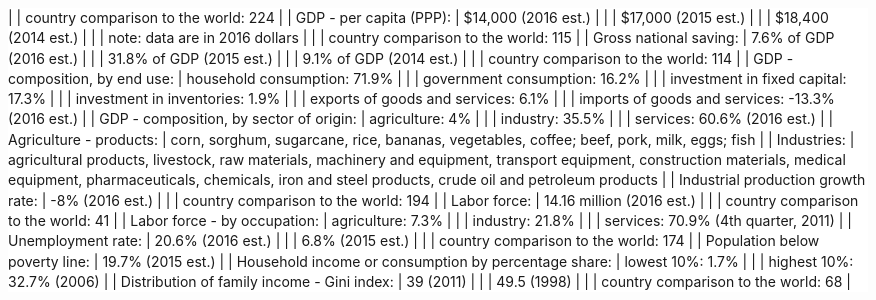 | | country comparison to the world: 224 |
| GDP - per capita (PPP): | $14,000 (2016 est.) |
| | $17,000 (2015 est.) |
| | $18,400 (2014 est.) |
| | note: data are in 2016 dollars |
| | country comparison to the world: 115 |
| Gross national saving: | 7.6% of GDP (2016 est.) |
| | 31.8% of GDP (2015 est.) |
| | 9.1% of GDP (2014 est.) |
| | country comparison to the world: 114 |
| GDP - composition, by end use: | household consumption: 71.9% |
| | government consumption: 16.2% |
| | investment in fixed capital: 17.3% |
| | investment in inventories: 1.9% |
| | exports of goods and services: 6.1% |
| | imports of goods and services: -13.3% (2016 est.) |
| GDP - composition, by sector of origin: | agriculture: 4% |
| | industry: 35.5% |
| | services: 60.6% (2016 est.) |
| Agriculture - products: | corn, sorghum, sugarcane, rice, bananas, vegetables, coffee; beef, pork, milk, eggs; fish |
| Industries: | agricultural products, livestock, raw materials, machinery and equipment, transport equipment, construction materials, medical equipment, pharmaceuticals, chemicals, iron and steel products, crude oil and petroleum products |
| Industrial production growth rate: | -8% (2016 est.) |
| | country comparison to the world: 194 |
| Labor force: | 14.16 million (2016 est.) |
| | country comparison to the world: 41 |
| Labor force - by occupation: | agriculture: 7.3% |
| | industry: 21.8% |
| | services: 70.9% (4th quarter, 2011) |
| Unemployment rate: | 20.6% (2016 est.) |
| | 6.8% (2015 est.) |
| | country comparison to the world: 174 |
| Population below poverty line: | 19.7% (2015 est.) |
| Household income or consumption by percentage share: | lowest 10%: 1.7% |
| | highest 10%: 32.7% (2006) |
| Distribution of family income - Gini index: | 39 (2011) |
| | 49.5 (1998) |
| | country comparison to the world: 68 |